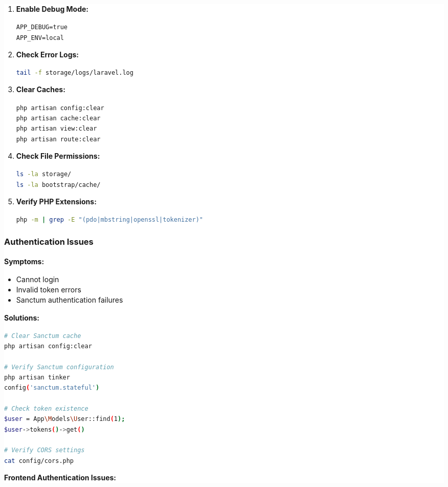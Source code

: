 1. **Enable Debug Mode:**
   ```env
   APP_DEBUG=true
   APP_ENV=local
   ```

2. **Check Error Logs:**
   ```bash
   tail -f storage/logs/laravel.log
   ```

3. **Clear Caches:**
   ```bash
   php artisan config:clear
   php artisan cache:clear
   php artisan view:clear
   php artisan route:clear
   ```

4. **Check File Permissions:**
   ```bash
   ls -la storage/
   ls -la bootstrap/cache/
   ```

5. **Verify PHP Extensions:**
   ```bash
   php -m | grep -E "(pdo|mbstring|openssl|tokenizer)"
   ```

### Authentication Issues

**Symptoms:**
- Cannot login
- Invalid token errors
- Sanctum authentication failures

**Solutions:**

```bash
# Clear Sanctum cache
php artisan config:clear

# Verify Sanctum configuration
php artisan tinker
config('sanctum.stateful')

# Check token existence
$user = App\Models\User::find(1);
$user->tokens()->get()

# Verify CORS settings
cat config/cors.php
```

**Frontend Authentication Issues:**
